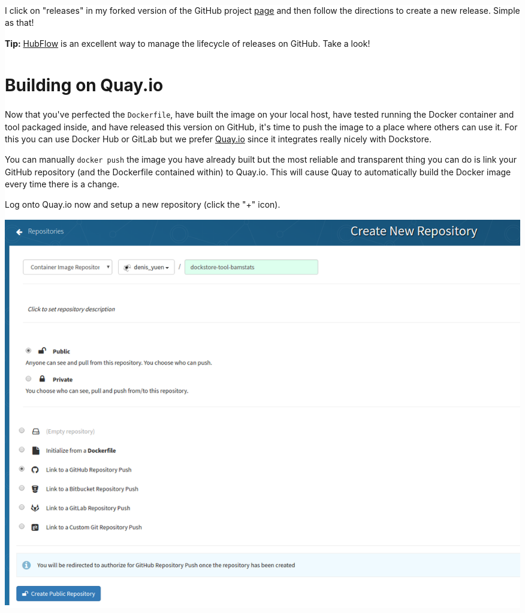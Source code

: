 I click on "releases" in my forked version of the GitHub project [page](https://github.com/CancerCollaboratory/dockstore-tool-bamstats) and then follow the directions to create a new release. Simple as that!

**Tip:** [HubFlow](https://datasift.github.io/gitflow/) is an excellent way to manage the lifecycle of releases on GitHub.  Take a look!

# Building on Quay.io

Now that you've perfected the `Dockerfile`, have built the image on your local host, have tested running the Docker container and tool packaged inside, and have released this version on GitHub, it's time to push the image to a place where others can use it.  For this you can use Docker Hub or GitLab but we prefer [Quay.io](http://quay.io) since it integrates really nicely with Dockstore.

You can manually `docker push` the image you have already built but the most reliable and transparent thing you can do is link your GitHub repository (and the Dockerfile contained within) to Quay.io.  This will cause Quay to automatically build the Docker image every time there is a change.

Log onto Quay.io now and setup a new repository (click the "+" icon).

![New Quay Repo](/assets/images/docs/quay_new_repo.png)
